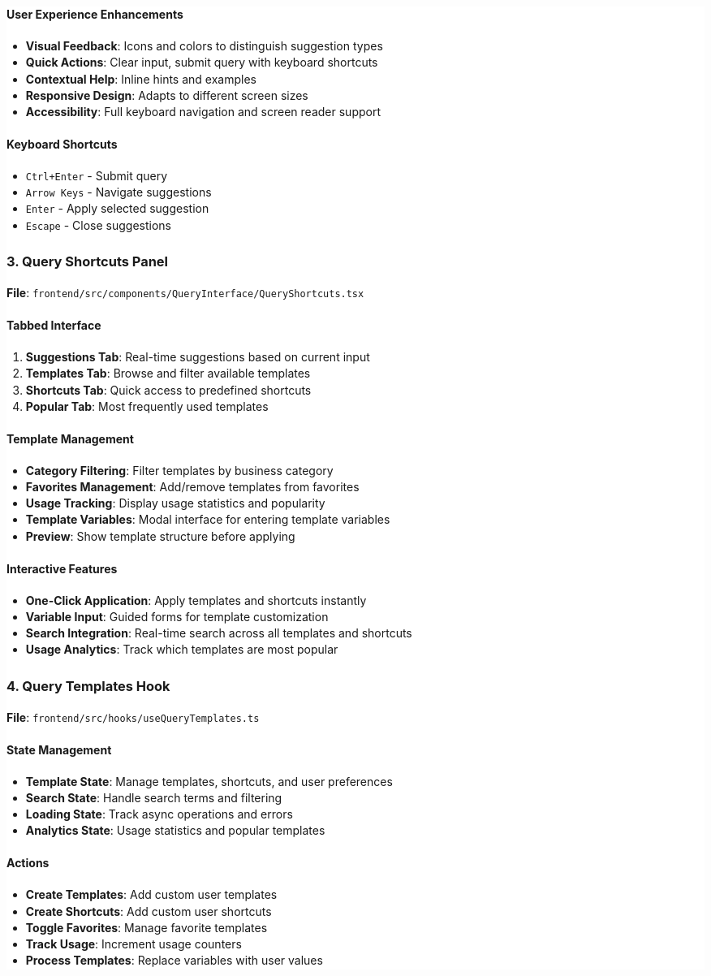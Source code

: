 #### **User Experience Enhancements**
- **Visual Feedback**: Icons and colors to distinguish suggestion types
- **Quick Actions**: Clear input, submit query with keyboard shortcuts
- **Contextual Help**: Inline hints and examples
- **Responsive Design**: Adapts to different screen sizes
- **Accessibility**: Full keyboard navigation and screen reader support

#### **Keyboard Shortcuts**
- `Ctrl+Enter` - Submit query
- `Arrow Keys` - Navigate suggestions
- `Enter` - Apply selected suggestion
- `Escape` - Close suggestions

### **3. Query Shortcuts Panel**
**File**: `frontend/src/components/QueryInterface/QueryShortcuts.tsx`

#### **Tabbed Interface**
1. **Suggestions Tab**: Real-time suggestions based on current input
2. **Templates Tab**: Browse and filter available templates
3. **Shortcuts Tab**: Quick access to predefined shortcuts
4. **Popular Tab**: Most frequently used templates

#### **Template Management**
- **Category Filtering**: Filter templates by business category
- **Favorites Management**: Add/remove templates from favorites
- **Usage Tracking**: Display usage statistics and popularity
- **Template Variables**: Modal interface for entering template variables
- **Preview**: Show template structure before applying

#### **Interactive Features**
- **One-Click Application**: Apply templates and shortcuts instantly
- **Variable Input**: Guided forms for template customization
- **Search Integration**: Real-time search across all templates and shortcuts
- **Usage Analytics**: Track which templates are most popular

### **4. Query Templates Hook**
**File**: `frontend/src/hooks/useQueryTemplates.ts`

#### **State Management**
- **Template State**: Manage templates, shortcuts, and user preferences
- **Search State**: Handle search terms and filtering
- **Loading State**: Track async operations and errors
- **Analytics State**: Usage statistics and popular templates

#### **Actions**
- **Create Templates**: Add custom user templates
- **Create Shortcuts**: Add custom user shortcuts
- **Toggle Favorites**: Manage favorite templates
- **Track Usage**: Increment usage counters
- **Process Templates**: Replace variables with user values
